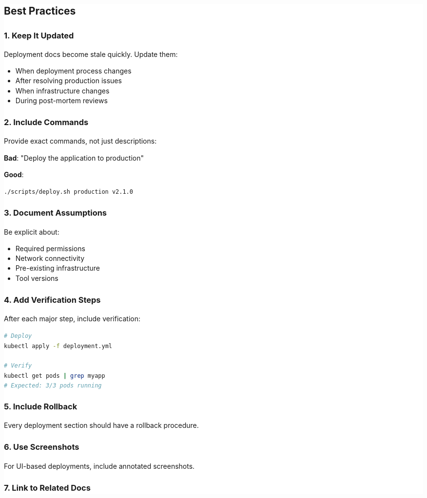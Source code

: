 ```markdown
```

## Best Practices

### 1. Keep It Updated

Deployment docs become stale quickly. Update them:
- When deployment process changes
- After resolving production issues
- When infrastructure changes
- During post-mortem reviews

### 2. Include Commands

Provide exact commands, not just descriptions:

**Bad**: "Deploy the application to production"

**Good**: 
```bash
./scripts/deploy.sh production v2.1.0
```

### 3. Document Assumptions

Be explicit about:
- Required permissions
- Network connectivity
- Pre-existing infrastructure
- Tool versions

### 4. Add Verification Steps

After each major step, include verification:
```bash
# Deploy
kubectl apply -f deployment.yml

# Verify
kubectl get pods | grep myapp
# Expected: 3/3 pods running
```

### 5. Include Rollback

Every deployment section should have a rollback procedure.

### 6. Use Screenshots

For UI-based deployments, include annotated screenshots.

### 7. Link to Related Docs
